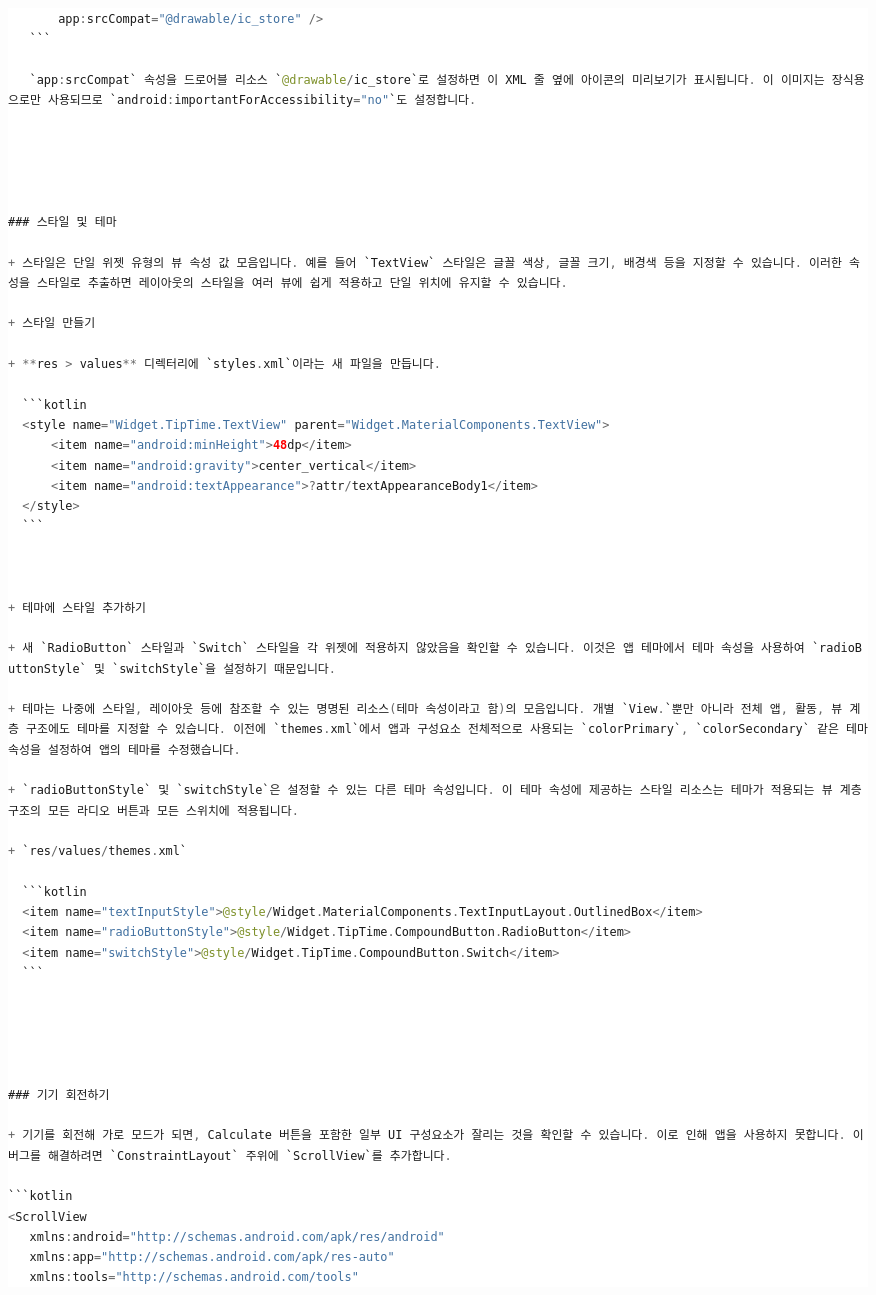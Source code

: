   ```kotlin
         app:srcCompat="@drawable/ic_store" />
     ```

     `app:srcCompat` 속성을 드로어블 리소스 `@drawable/ic_store`로 설정하면 이 XML 줄 옆에 아이콘의 미리보기가 표시됩니다. 이 이미지는 장식용으로만 사용되므로 `android:importantForAccessibility="no"`도 설정합니다.





### 스타일 및 테마

+ 스타일은 단일 위젯 유형의 뷰 속성 값 모음입니다. 예를 들어 `TextView` 스타일은 글꼴 색상, 글꼴 크기, 배경색 등을 지정할 수 있습니다. 이러한 속성을 스타일로 추출하면 레이아웃의 스타일을 여러 뷰에 쉽게 적용하고 단일 위치에 유지할 수 있습니다.

+ 스타일 만들기

  + **res > values** 디렉터리에 `styles.xml`이라는 새 파일을 만듭니다.

    ```kotlin
    <style name="Widget.TipTime.TextView" parent="Widget.MaterialComponents.TextView">
        <item name="android:minHeight">48dp</item>
        <item name="android:gravity">center_vertical</item>
        <item name="android:textAppearance">?attr/textAppearanceBody1</item>
    </style>
    ```

    

+ 테마에 스타일 추가하기

  + 새 `RadioButton` 스타일과 `Switch` 스타일을 각 위젯에 적용하지 않았음을 확인할 수 있습니다. 이것은 앱 테마에서 테마 속성을 사용하여 `radioButtonStyle` 및 `switchStyle`을 설정하기 때문입니다. 

  + 테마는 나중에 스타일, 레이아웃 등에 참조할 수 있는 명명된 리소스(테마 속성이라고 함)의 모음입니다. 개별 `View.`뿐만 아니라 전체 앱, 활동, 뷰 계층 구조에도 테마를 지정할 수 있습니다. 이전에 `themes.xml`에서 앱과 구성요소 전체적으로 사용되는 `colorPrimary`, `colorSecondary` 같은 테마 속성을 설정하여 앱의 테마를 수정했습니다. 

  + `radioButtonStyle` 및 `switchStyle`은 설정할 수 있는 다른 테마 속성입니다. 이 테마 속성에 제공하는 스타일 리소스는 테마가 적용되는 뷰 계층 구조의 모든 라디오 버튼과 모든 스위치에 적용됩니다.

  + `res/values/themes.xml`

    ```kotlin
    <item name="textInputStyle">@style/Widget.MaterialComponents.TextInputLayout.OutlinedBox</item>
    <item name="radioButtonStyle">@style/Widget.TipTime.CompoundButton.RadioButton</item>
    <item name="switchStyle">@style/Widget.TipTime.CompoundButton.Switch</item>
    ```

    



### 기기 회전하기

+ 기기를 회전해 가로 모드가 되면, Calculate 버튼을 포함한 일부 UI 구성요소가 잘리는 것을 확인할 수 있습니다. 이로 인해 앱을 사용하지 못합니다. 이 버그를 해결하려면 `ConstraintLayout` 주위에 `ScrollView`를 추가합니다.

  ```kotlin
  <ScrollView
     xmlns:android="http://schemas.android.com/apk/res/android"
     xmlns:app="http://schemas.android.com/apk/res-auto"
     xmlns:tools="http://schemas.android.com/tools"
  ```